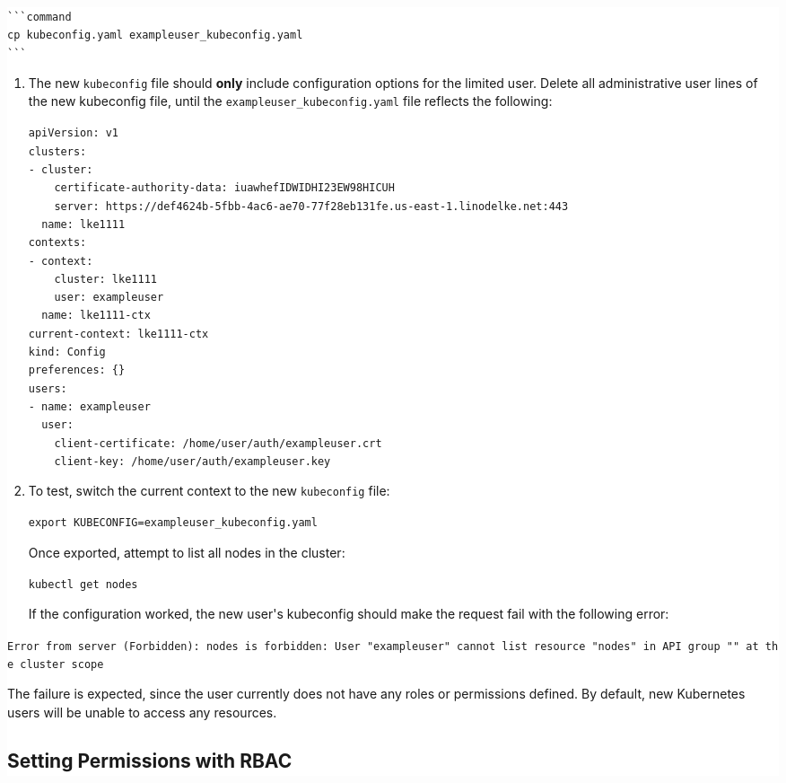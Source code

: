     ```command
    cp kubeconfig.yaml exampleuser_kubeconfig.yaml
    ```

1. The new `kubeconfig` file should **only** include configuration options for the limited user. Delete all administrative user lines of the new kubeconfig file, until the  `exampleuser_kubeconfig.yaml` file reflects the following:

    ```file
    apiVersion: v1
    clusters:
    - cluster:
        certificate-authority-data: iuawhefIDWIDHI23EW98HICUH
        server: https://def4624b-5fbb-4ac6-ae70-77f28eb131fe.us-east-1.linodelke.net:443
      name: lke1111
    contexts:
    - context:
        cluster: lke1111
        user: exampleuser
      name: lke1111-ctx
    current-context: lke1111-ctx
    kind: Config
    preferences: {}
    users:
    - name: exampleuser
      user:
        client-certificate: /home/user/auth/exampleuser.crt
        client-key: /home/user/auth/exampleuser.key
    ```

1. To test, switch the current context to the new `kubeconfig` file:

    ```command
    export KUBECONFIG=exampleuser_kubeconfig.yaml
    ```

    Once exported, attempt to list all nodes in the cluster:

    ```command
    kubectl get nodes
    ```

    If the configuration worked, the new user's kubeconfig should make the request fail with the following error:

```output
Error from server (Forbidden): nodes is forbidden: User "exampleuser" cannot list resource "nodes" in API group "" at the cluster scope
```

The failure is expected, since the user currently does not have any roles or permissions defined. By default, new Kubernetes users will be unable to access any resources.

## Setting Permissions with RBAC
